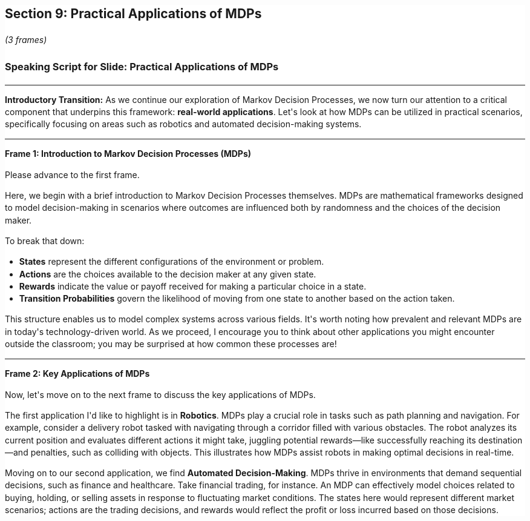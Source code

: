 
## Section 9: Practical Applications of MDPs
*(3 frames)*

### Speaking Script for Slide: Practical Applications of MDPs

---

**Introductory Transition:**
As we continue our exploration of Markov Decision Processes, we now turn our attention to a critical component that underpins this framework: **real-world applications**. Let's look at how MDPs can be utilized in practical scenarios, specifically focusing on areas such as robotics and automated decision-making systems. 

---

**Frame 1: Introduction to Markov Decision Processes (MDPs)**

Please advance to the first frame.

Here, we begin with a brief introduction to Markov Decision Processes themselves. MDPs are mathematical frameworks designed to model decision-making in scenarios where outcomes are influenced both by randomness and the choices of the decision maker. 

To break that down: 

- **States** represent the different configurations of the environment or problem.
- **Actions** are the choices available to the decision maker at any given state.
- **Rewards** indicate the value or payoff received for making a particular choice in a state.
- **Transition Probabilities** govern the likelihood of moving from one state to another based on the action taken.

This structure enables us to model complex systems across various fields. It's worth noting how prevalent and relevant MDPs are in today's technology-driven world. As we proceed, I encourage you to think about other applications you might encounter outside the classroom; you may be surprised at how common these processes are!

---

**Frame 2: Key Applications of MDPs**

Now, let's move on to the next frame to discuss the key applications of MDPs.

The first application I'd like to highlight is in **Robotics**. MDPs play a crucial role in tasks such as path planning and navigation. For example, consider a delivery robot tasked with navigating through a corridor filled with various obstacles. The robot analyzes its current position and evaluates different actions it might take, juggling potential rewards—like successfully reaching its destination—and penalties, such as colliding with objects. This illustrates how MDPs assist robots in making optimal decisions in real-time.

Moving on to our second application, we find **Automated Decision-Making**. MDPs thrive in environments that demand sequential decisions, such as finance and healthcare. Take financial trading, for instance. An MDP can effectively model choices related to buying, holding, or selling assets in response to fluctuating market conditions. The states here would represent different market scenarios; actions are the trading decisions, and rewards would reflect the profit or loss incurred based on those decisions. 
